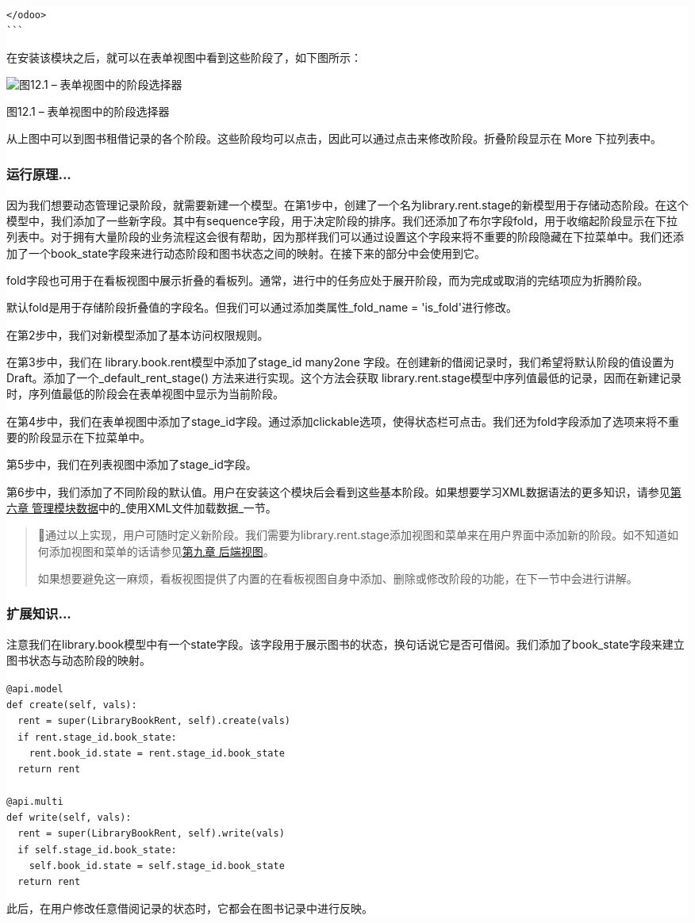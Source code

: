     </odoo>
    ```

在安装该模块之后，就可以在表单视图中看到这些阶段了，如下图所示：

![图12.1 – 表单视图中的阶段选择器](https://i.cdnl.ink/homepage/wp-content/uploads/2021/03/2021051501253150.png)

图12.1 – 表单视图中的阶段选择器

从上图中可以到图书租借记录的各个阶段。这些阶段均可以点击，因此可以通过点击来修改阶段。折叠阶段显示在 More 下拉列表中。

### 运行原理...

因为我们想要动态管理记录阶段，就需要新建一个模型。在第1步中，创建了一个名为library.rent.stage的新模型用于存储动态阶段。在这个模型中，我们添加了一些新字段。其中有sequence字段，用于决定阶段的排序。我们还添加了布尔字段fold，用于收缩起阶段显示在下拉列表中。对于拥有大量阶段的业务流程这会很有帮助，因为那样我们可以通过设置这个字段来将不重要的阶段隐藏在下拉菜单中。我们还添加了一个book\_state字段来进行动态阶段和图书状态之间的映射。在接下来的部分中会使用到它。

fold字段也可用于在看板视图中展示折叠的看板列。通常，进行中的任务应处于展开阶段，而为完成或取消的完结项应为折腾阶段。

默认fold是用于存储阶段折叠值的字段名。但我们可以通过添加类属性\_fold\_name = 'is\_fold'进行修改。

在第2步中，我们对新模型添加了基本访问权限规则。

在第3步中，我们在 library.book.rent模型中添加了stage\_id many2one 字段。在创建新的借阅记录时，我们希望将默认阶段的值设置为Draft。添加了一个\_default\_rent\_stage() 方法来进行实现。这个方法会获取 library.rent.stage模型中序列值最低的记录，因而在新建记录时，序列值最低的阶段会在表单视图中显示为当前阶段。

在第4步中，我们在表单视图中添加了stage\_id字段。通过添加clickable选项，使得状态栏可点击。我们还为fold字段添加了选项来将不重要的阶段显示在下拉菜单中。

第5步中，我们在列表视图中添加了stage\_id字段。

第6步中，我们添加了不同阶段的默认值。用户在安装这个模块后会看到这些基本阶段。如果想要学习XML数据语法的更多知识，请参见[第六章 管理模块数据](6.md)中的_使用XML文件加载数据_一节。

> 📝通过以上实现，用户可随时定义新阶段。我们需要为library.rent.stage添加视图和菜单来在用户界面中添加新的阶段。如不知道如何添加视图和菜单的话请参见[第九章 后端视图](9.md)。
>
> 如果想要避免这一麻烦，看板视图提供了内置的在看板视图自身中添加、删除或修改阶段的功能，在下一节中会进行讲解。

### 扩展知识...

注意我们在library.book模型中有一个state字段。该字段用于展示图书的状态，换句话说它是否可借阅。我们添加了book\_state字段来建立图书状态与动态阶段的映射。

```
@api.model
def create(self, vals):
  rent = super(LibraryBookRent, self).create(vals)
  if rent.stage_id.book_state:
    rent.book_id.state = rent.stage_id.book_state
  return rent

@api.multi
def write(self, vals):
  rent = super(LibraryBookRent, self).write(vals)
  if self.stage_id.book_state:
    self.book_id.state = self.stage_id.book_state
  return rent
```

此后，在用户修改任意借阅记录的状态时，它都会在图书记录中进行反映。

